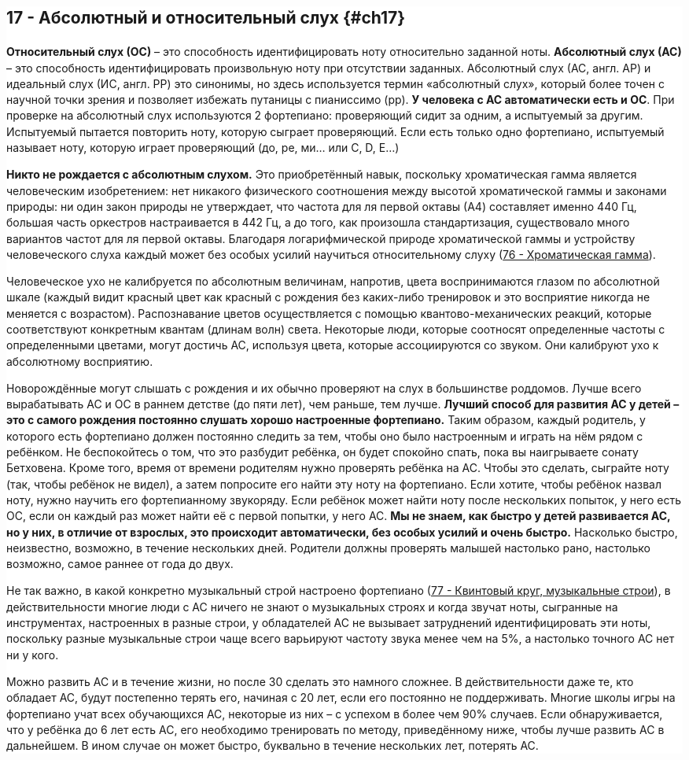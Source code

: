 ## 17 - Абсолютный и относительный слух {#ch17}

**Относительный слух (ОС)** – это способность идентифицировать ноту относительно заданной ноты. **Абсолютный слух (АС)** – это способность идентифицировать произвольную ноту при отсутствии заданных. Абсолютный слух (АС, англ. АР) и идеальный слух (ИС, англ. РР) это синонимы, но здесь используется термин «абсолютный слух», который более точен с научной точки зрения и позволяет избежать путаницы с пианиссимо (рр). **У человека с АС автоматически есть и ОС**. При проверке на абсолютный слух используются 2 фортепиано: проверяющий сидит за одним, а испытуемый за другим. Испытуемый пытается повторить ноту, которую сыграет проверяющий. Если есть только одно фортепиано, испытуемый называет ноту, которую играет проверяющий (до, ре, ми… или C, D, Е…)

**Никто не рождается с абсолютным слухом.** Это приобретённый навык, поскольку хроматическая гамма является человеческим изобретением: нет никакого физического соотношения между высотой хроматической гаммы и законами природы: ни один закон природы не утверждает, что частота для ля первой октавы (А4) составляет именно 440 Гц, большая часть оркестров настраивается в 442 Гц, а до того, как произошла стандартизация, существовало много вариантов частот для ля первой октавы. Благодаря логарифмической природе хроматической гаммы и устройству человеческого слуха каждый может без особых усилий научиться относительному слуху ([76 - Хроматическая гамма](#ch76)).

Человеческое ухо не калибруется по абсолютным величинам, напротив, цвета воспринимаются глазом по абсолютной шкале (каждый видит красный цвет как красный с рождения без каких-либо тренировок и это восприятие никогда не меняется с возрастом). Распознавание цветов осуществляется с помощью квантово-механических реакций, которые соответствуют конкретным квантам (длинам волн) света. Некоторые люди, которые соотносят определенные частоты с определенными цветами, могут достичь АС, используя цвета, которые ассоциируются со звуком. Они калибруют ухо к абсолютному восприятию.

Новорождённые могут слышать с рождения и их обычно проверяют на слух в большинстве роддомов. Лучше всего вырабатывать АС и ОС в раннем детстве (до пяти лет), чем раньше, тем лучше. **Лучший способ для развития АС у детей – это с самого рождения постоянно слушать хорошо настроенные фортепиано.** Таким образом, каждый родитель, у которого есть фортепиано должен постоянно следить за тем, чтобы оно было настроенным и играть на нём рядом с ребёнком. Не беспокойтесь о том, что это разбудит ребёнка, он будет спокойно спать, пока вы наигрываете сонату Бетховена. Кроме того, время от времени родителям нужно проверять ребёнка на АС. Чтобы это сделать, сыграйте ноту (так, чтобы ребёнок не видел), а затем попросите его найти эту ноту на фортепиано. Если хотите, чтобы ребёнок назвал ноту, нужно научить его фортепианному звукоряду. Если ребёнок может найти ноту после нескольких попыток, у него есть ОС, если он каждый раз может найти её с первой попытки, у него АС. **Мы не знаем, как быстро у детей развивается АС, но у них, в отличие от взрослых, это происходит автоматически, без особых усилий и очень быстро.** Насколько быстро, неизвестно, возможно, в течение нескольких дней. Родители должны проверять малышей настолько рано, настолько возможно, самое раннее от года до двух.

Не так важно, в какой конкретно музыкальный строй настроено фортепиано ([77 -  Квинтовый круг, музыкальные строи](#ch77)), в действительности многие люди с АС ничего не знают о музыкальных строях и когда звучат ноты, сыгранные на инструментах, настроенных в разные строи, у обладателей АС не вызывает затруднений идентифицировать эти ноты, поскольку разные музыкальные строи чаще всего варьируют частоту звука менее чем на 5%, а настолько точного АС нет ни у кого.

Можно развить АС и в течение жизни, но после 30 сделать это намного сложнее. В действительности даже те, кто обладает АС, будут постепенно терять его, начиная с 20 лет, если его постоянно не поддерживать. Многие школы игры на фортепиано учат всех обучающихся АС, некоторые из них – с успехом в более чем 90% случаев. Если обнаруживается, что у ребёнка до 6 лет есть АС, его необходимо тренировать по методу, приведённому ниже, чтобы лучше развить АС в дальнейшем. В ином случае он может быстро, буквально в течение нескольких лет, потерять АС.
